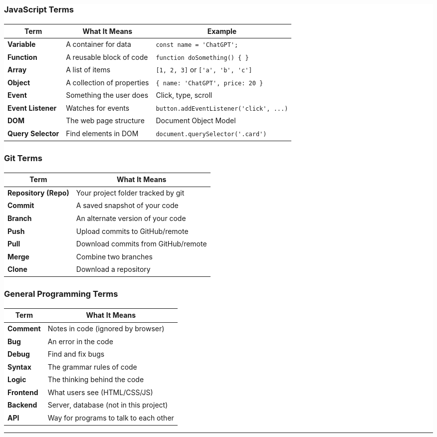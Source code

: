 ### JavaScript Terms

| Term | What It Means | Example |
|------|---------------|---------|
| **Variable** | A container for data | `const name = 'ChatGPT';` |
| **Function** | A reusable block of code | `function doSomething() { }` |
| **Array** | A list of items | `[1, 2, 3]` or `['a', 'b', 'c']` |
| **Object** | A collection of properties | `{ name: 'ChatGPT', price: 20 }` |
| **Event** | Something the user does | Click, type, scroll |
| **Event Listener** | Watches for events | `button.addEventListener('click', ...)` |
| **DOM** | The web page structure | Document Object Model |
| **Query Selector** | Find elements in DOM | `document.querySelector('.card')` |

### Git Terms

| Term | What It Means |
|------|---------------|
| **Repository (Repo)** | Your project folder tracked by git |
| **Commit** | A saved snapshot of your code |
| **Branch** | An alternate version of your code |
| **Push** | Upload commits to GitHub/remote |
| **Pull** | Download commits from GitHub/remote |
| **Merge** | Combine two branches |
| **Clone** | Download a repository |

### General Programming Terms

| Term | What It Means |
|------|---------------|
| **Comment** | Notes in code (ignored by browser) |
| **Bug** | An error in the code |
| **Debug** | Find and fix bugs |
| **Syntax** | The grammar rules of code |
| **Logic** | The thinking behind the code |
| **Frontend** | What users see (HTML/CSS/JS) |
| **Backend** | Server, database (not in this project) |
| **API** | Way for programs to talk to each other |

---